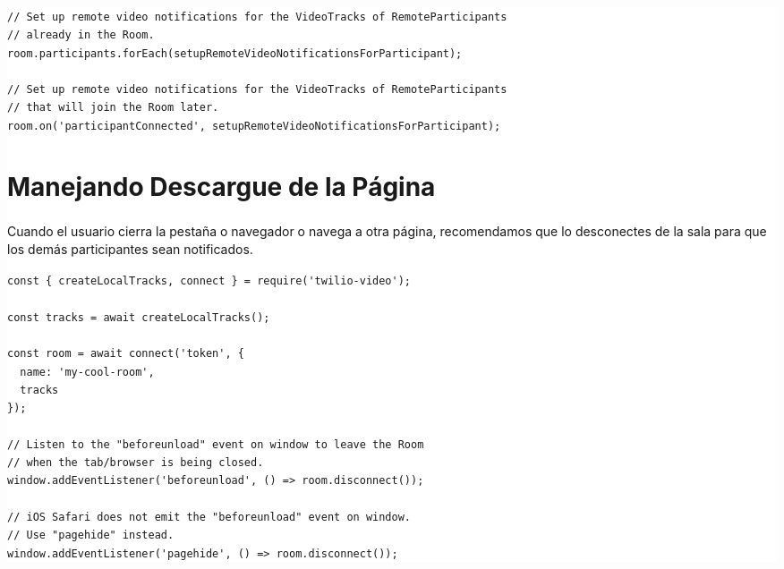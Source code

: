     // Set up remote video notifications for the VideoTracks of RemoteParticipants
    // already in the Room.
    room.participants.forEach(setupRemoteVideoNotificationsForParticipant);
    
    // Set up remote video notifications for the VideoTracks of RemoteParticipants
    // that will join the Room later.
    room.on('participantConnected', setupRemoteVideoNotificationsForParticipant);
# Manejando Descargue de la Página

Cuando el usuario cierra la pestaña o navegador o navega a otra página, recomendamos que lo desconectes de la sala para que los demás participantes sean notificados.


    const { createLocalTracks, connect } = require('twilio-video');
    
    const tracks = await createLocalTracks();
    
    const room = await connect('token', {
      name: 'my-cool-room',
      tracks
    });
    
    // Listen to the "beforeunload" event on window to leave the Room
    // when the tab/browser is being closed.
    window.addEventListener('beforeunload', () => room.disconnect());
    
    // iOS Safari does not emit the "beforeunload" event on window.
    // Use "pagehide" instead.
    window.addEventListener('pagehide', () => room.disconnect());
    



